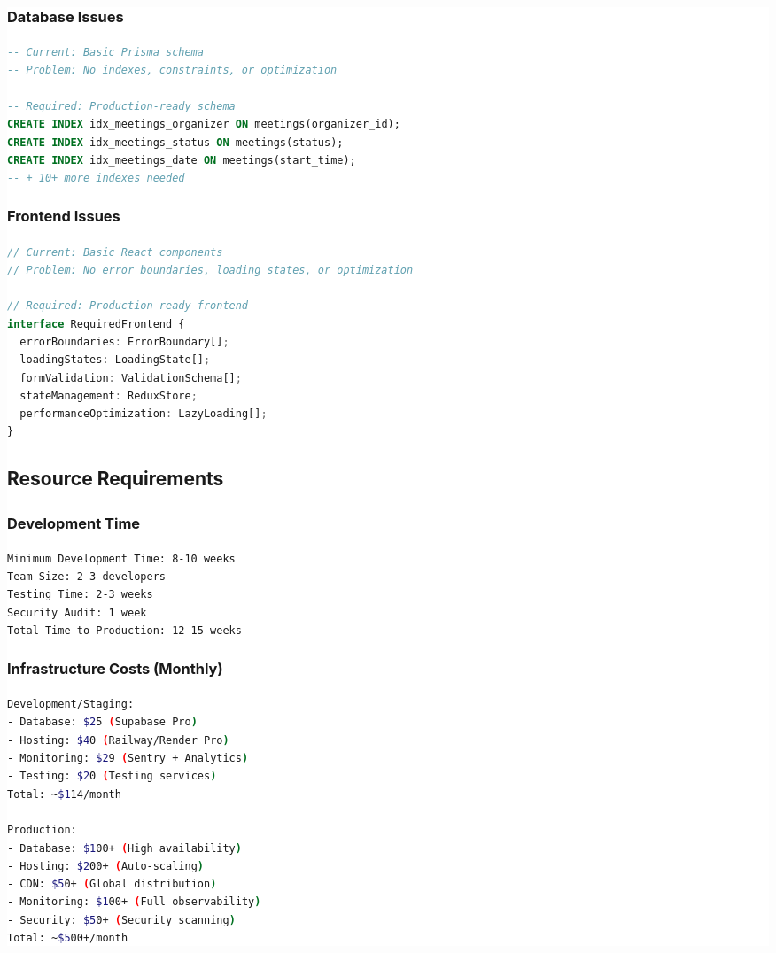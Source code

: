 ### Database Issues
```sql
-- Current: Basic Prisma schema
-- Problem: No indexes, constraints, or optimization

-- Required: Production-ready schema
CREATE INDEX idx_meetings_organizer ON meetings(organizer_id);
CREATE INDEX idx_meetings_status ON meetings(status);
CREATE INDEX idx_meetings_date ON meetings(start_time);
-- + 10+ more indexes needed
```

### Frontend Issues
```typescript
// Current: Basic React components
// Problem: No error boundaries, loading states, or optimization

// Required: Production-ready frontend
interface RequiredFrontend {
  errorBoundaries: ErrorBoundary[];
  loadingStates: LoadingState[];
  formValidation: ValidationSchema[];
  stateManagement: ReduxStore;
  performanceOptimization: LazyLoading[];
}
```

## Resource Requirements

### Development Time
```bash
Minimum Development Time: 8-10 weeks
Team Size: 2-3 developers
Testing Time: 2-3 weeks
Security Audit: 1 week
Total Time to Production: 12-15 weeks
```

### Infrastructure Costs (Monthly)
```bash
Development/Staging:
- Database: $25 (Supabase Pro)
- Hosting: $40 (Railway/Render Pro)
- Monitoring: $29 (Sentry + Analytics)
- Testing: $20 (Testing services)
Total: ~$114/month

Production:
- Database: $100+ (High availability)
- Hosting: $200+ (Auto-scaling)
- CDN: $50+ (Global distribution)
- Monitoring: $100+ (Full observability)
- Security: $50+ (Security scanning)
Total: ~$500+/month
```
